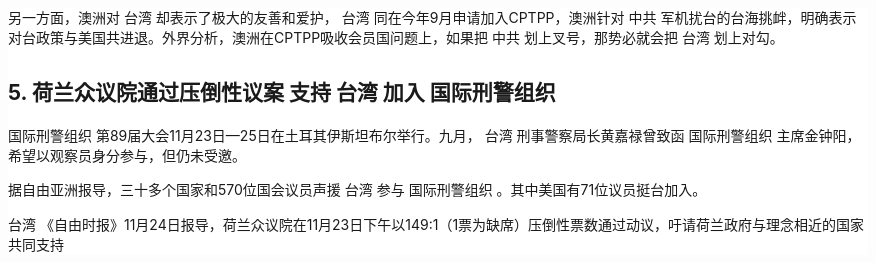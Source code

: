  <p>
  另一方面，澳洲对
  <ok href="/term/1821">
   台湾
  </ok>
  却表示了极大的友善和爱护，
  <ok href="/term/1821">
   台湾
  </ok>
  同在今年9月申请加入CPTPP，澳洲针对
  <ok href="/term/1059">
   中共
  </ok>
  军机扰台的台海挑衅，明确表示对台政策与美国共进退。外界分析，澳洲在CPTPP吸收会员国问题上，如果把
  <ok href="/term/1059">
   中共
  </ok>
  划上叉号，那势必就会把
  <ok href="/term/1821">
   台湾
  </ok>
  划上对勾。
 </p>
 <h2>
  5. 荷兰众议院通过压倒性议案 支持
  <ok href="/term/1821">
   台湾
  </ok>
  加入
  <ok href="/term/1333">
   国际刑警组织
  </ok>
 </h2>
 <p>
  <ok href="/term/1333">
   国际刑警组织
  </ok>
  第89届大会11月23日—25日在土耳其伊斯坦布尔举行。九月，
  <ok href="/term/1821">
   台湾
  </ok>
  刑事警察局长黄嘉禄曾致函
  <ok href="/term/1333">
   国际刑警组织
  </ok>
  主席金钟阳，希望以观察员身分参与，但仍未受邀。
 </p>
 <p>
  据自由亚洲报导，三十多个国家和570位国会议员声援
  <ok href="/term/1821">
   台湾
  </ok>
  参与
  <ok href="/term/1333">
   国际刑警组织
  </ok>
  。其中美国有71位议员挺台加入。
 </p>
 <p>
  <ok href="/term/1821">
   台湾
  </ok>
  《自由时报》11月24日报导，荷兰众议院在11月23日下午以149:1（1票为缺席）压倒性票数通过动议，吁请荷兰政府与理念相近的国家共同支持
  <ok href="/term/1821">